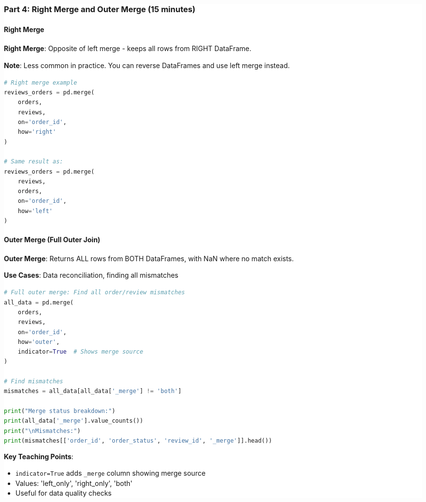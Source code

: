### Part 4: Right Merge and Outer Merge (15 minutes)

#### Right Merge
**Right Merge**: Opposite of left merge - keeps all rows from RIGHT DataFrame.

**Note**: Less common in practice. You can reverse DataFrames and use left merge instead.

```python
# Right merge example
reviews_orders = pd.merge(
    orders,
    reviews,
    on='order_id',
    how='right'
)

# Same result as:
reviews_orders = pd.merge(
    reviews,
    orders,
    on='order_id',
    how='left'
)
```

#### Outer Merge (Full Outer Join)
**Outer Merge**: Returns ALL rows from BOTH DataFrames, with NaN where no match exists.

**Use Cases**: Data reconciliation, finding all mismatches

```python
# Full outer merge: Find all order/review mismatches
all_data = pd.merge(
    orders,
    reviews,
    on='order_id',
    how='outer',
    indicator=True  # Shows merge source
)

# Find mismatches
mismatches = all_data[all_data['_merge'] != 'both']

print("Merge status breakdown:")
print(all_data['_merge'].value_counts())
print("\nMismatches:")
print(mismatches[['order_id', 'order_status', 'review_id', '_merge']].head())
```

**Key Teaching Points**:
- `indicator=True` adds `_merge` column showing merge source
- Values: 'left_only', 'right_only', 'both'
- Useful for data quality checks
